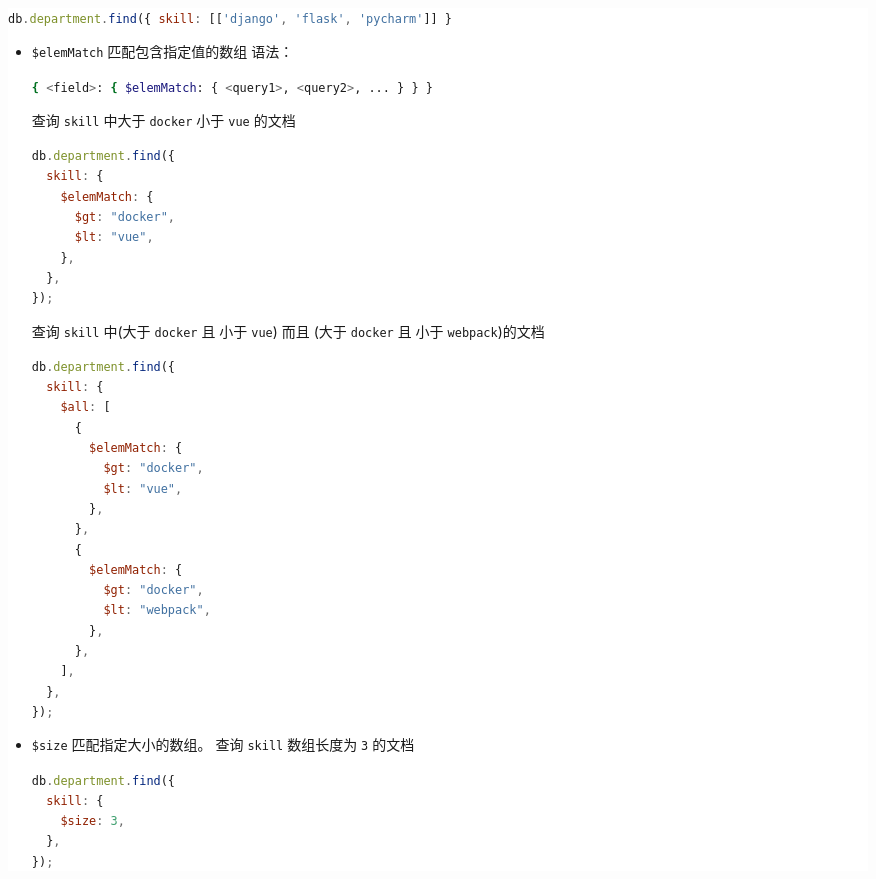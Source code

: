   ```js
  db.department.find({ skill: [['django', 'flask', 'pycharm']] }
  ```

- `$elemMatch` 匹配包含指定值的数组
  语法：

  ```sh
  { <field>: { $elemMatch: { <query1>, <query2>, ... } } }
  ```

  查询 `skill` 中大于 `docker` 小于 `vue` 的文档

  ```js
  db.department.find({
    skill: {
      $elemMatch: {
        $gt: "docker",
        $lt: "vue",
      },
    },
  });
  ```

  查询 `skill` 中(大于 `docker` 且 小于 `vue`) 而且 (大于 `docker` 且 小于 `webpack`)的文档

  ```js
  db.department.find({
    skill: {
      $all: [
        {
          $elemMatch: {
            $gt: "docker",
            $lt: "vue",
          },
        },
        {
          $elemMatch: {
            $gt: "docker",
            $lt: "webpack",
          },
        },
      ],
    },
  });
  ```

- `$size` 匹配指定大小的数组。
  查询 `skill` 数组长度为 `3` 的文档

  ```js
  db.department.find({
    skill: {
      $size: 3,
    },
  });
  ```
